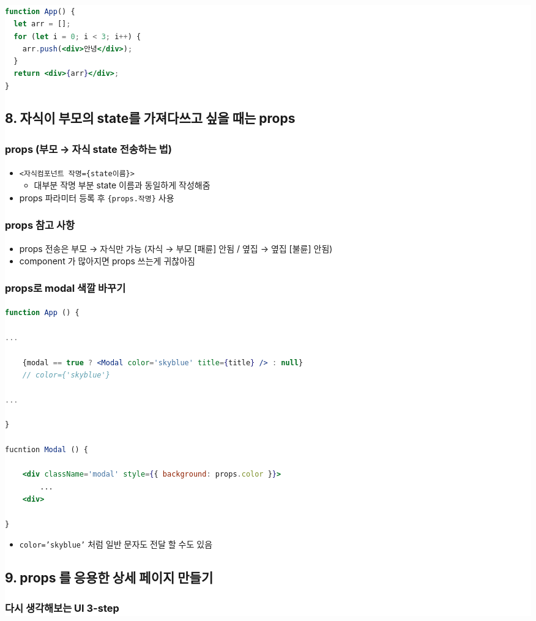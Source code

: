 ```jsx
function App() {
  let arr = [];
  for (let i = 0; i < 3; i++) {
    arr.push(<div>안녕</div>);
  }
  return <div>{arr}</div>;
}
```

## 8. 자식이 부모의 state를 가져다쓰고 싶을 때는 props

### props (부모 → 자식 state 전송하는 법)

- `<자식컴포넌트 작명={state이름}>`
  - 대부분 작명 부분 state 이름과 동일하게 작성해줌
- props 파라미터 등록 후 `{props.작명}` 사용

### props 참고 사항

- props 전송은 부모 → 자식만 가능 (자식 → 부모 [패륜] 안됨 / 옆집 → 옆집 [불륜] 안됨)
- component 가 많아지면 props 쓰는게 귀찮아짐

### props로 modal 색깔 바꾸기

```jsx
function App () {

...

	{modal == true ? <Modal color='skyblue' title={title} /> : null}
	// color={'skyblue'}

...

}

fucntion Modal () {

	<div className='modal' style={{ background: props.color }}>
		...
	<div>

}

```

- `color=’skyblue’` 처럼 일반 문자도 전달 할 수도 있음

## 9. props 를 응용한 상세 페이지 만들기

### 다시 생각해보는 UI 3-step
